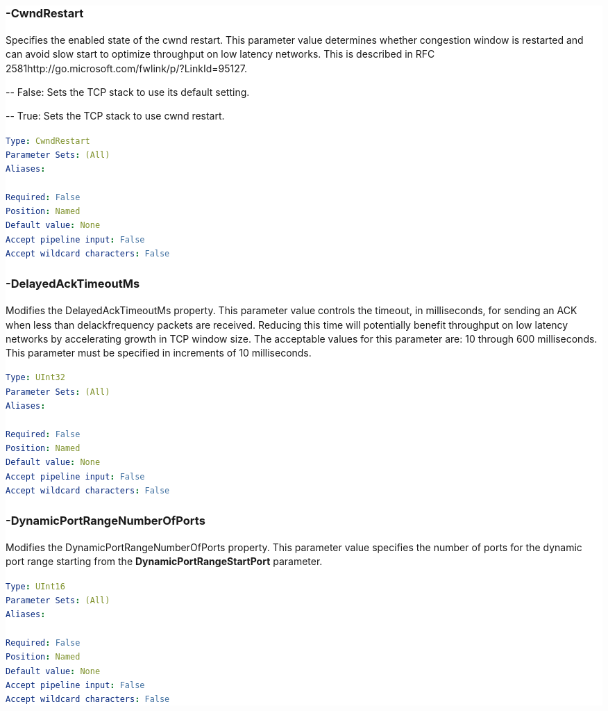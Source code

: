 ### -CwndRestart
Specifies the enabled state of the cwnd restart.
This parameter value determines whether congestion window is restarted and can avoid slow start to optimize throughput on low latency networks.
This is described in RFC 2581http://go.microsoft.com/fwlink/p/?LinkId=95127. 

 -- False: Sets the TCP stack to use its default setting. 

 -- True: Sets the TCP stack to use cwnd restart.

```yaml
Type: CwndRestart
Parameter Sets: (All)
Aliases: 

Required: False
Position: Named
Default value: None
Accept pipeline input: False
Accept wildcard characters: False
```

### -DelayedAckTimeoutMs
Modifies the DelayedAckTimeoutMs property.
This parameter value controls the timeout, in milliseconds, for sending an ACK when less than delackfrequency packets are received.
Reducing this time will potentially benefit throughput on low latency networks by accelerating growth in TCP window size. 
The acceptable values for this parameter are: 10 through 600 milliseconds.
This parameter must be specified in increments of 10 milliseconds.

```yaml
Type: UInt32
Parameter Sets: (All)
Aliases: 

Required: False
Position: Named
Default value: None
Accept pipeline input: False
Accept wildcard characters: False
```

### -DynamicPortRangeNumberOfPorts
Modifies the DynamicPortRangeNumberOfPorts property.
This parameter value specifies the number of ports for the dynamic port range starting from the **DynamicPortRangeStartPort** parameter.

```yaml
Type: UInt16
Parameter Sets: (All)
Aliases: 

Required: False
Position: Named
Default value: None
Accept pipeline input: False
Accept wildcard characters: False
```
